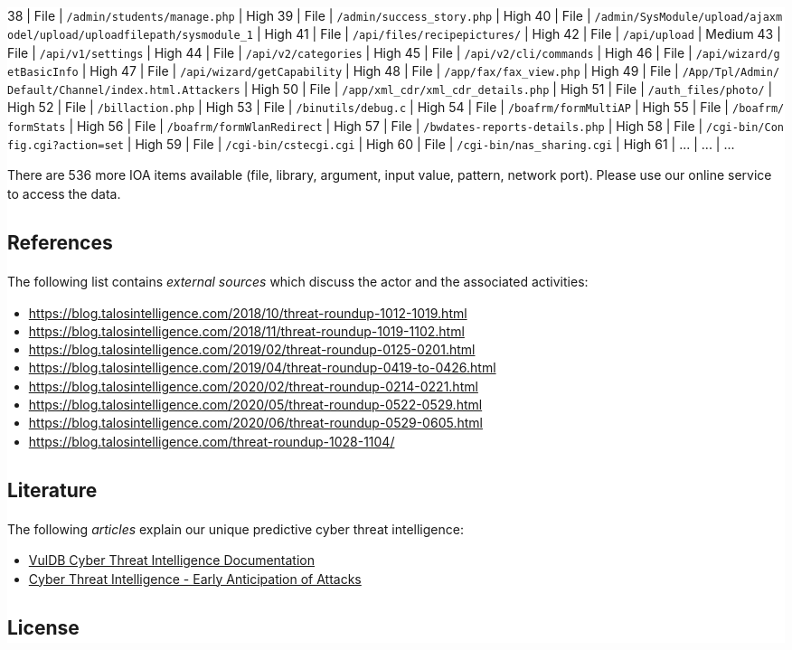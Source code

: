 38 | File | `/admin/students/manage.php` | High
39 | File | `/admin/success_story.php` | High
40 | File | `/admin/SysModule/upload/ajaxmodel/upload/uploadfilepath/sysmodule_1` | High
41 | File | `/api/files/recipepictures/` | High
42 | File | `/api/upload` | Medium
43 | File | `/api/v1/settings` | High
44 | File | `/api/v2/categories` | High
45 | File | `/api/v2/cli/commands` | High
46 | File | `/api/wizard/getBasicInfo` | High
47 | File | `/api/wizard/getCapability` | High
48 | File | `/app/fax/fax_view.php` | High
49 | File | `/App/Tpl/Admin/Default/Channel/index.html.Attackers` | High
50 | File | `/app/xml_cdr/xml_cdr_details.php` | High
51 | File | `/auth_files/photo/` | High
52 | File | `/billaction.php` | High
53 | File | `/binutils/debug.c` | High
54 | File | `/boafrm/formMultiAP` | High
55 | File | `/boafrm/formStats` | High
56 | File | `/boafrm/formWlanRedirect` | High
57 | File | `/bwdates-reports-details.php` | High
58 | File | `/cgi-bin/Config.cgi?action=set` | High
59 | File | `/cgi-bin/cstecgi.cgi` | High
60 | File | `/cgi-bin/nas_sharing.cgi` | High
61 | ... | ... | ...

There are 536 more IOA items available (file, library, argument, input value, pattern, network port). Please use our online service to access the data.

## References

The following list contains _external sources_ which discuss the actor and the associated activities:

* https://blog.talosintelligence.com/2018/10/threat-roundup-1012-1019.html
* https://blog.talosintelligence.com/2018/11/threat-roundup-1019-1102.html
* https://blog.talosintelligence.com/2019/02/threat-roundup-0125-0201.html
* https://blog.talosintelligence.com/2019/04/threat-roundup-0419-to-0426.html
* https://blog.talosintelligence.com/2020/02/threat-roundup-0214-0221.html
* https://blog.talosintelligence.com/2020/05/threat-roundup-0522-0529.html
* https://blog.talosintelligence.com/2020/06/threat-roundup-0529-0605.html
* https://blog.talosintelligence.com/threat-roundup-1028-1104/

## Literature

The following _articles_ explain our unique predictive cyber threat intelligence:

* [VulDB Cyber Threat Intelligence Documentation](https://vuldb.com/?kb.cti)
* [Cyber Threat Intelligence - Early Anticipation of Attacks](https://www.scip.ch/en/?labs.20201022)

## License
